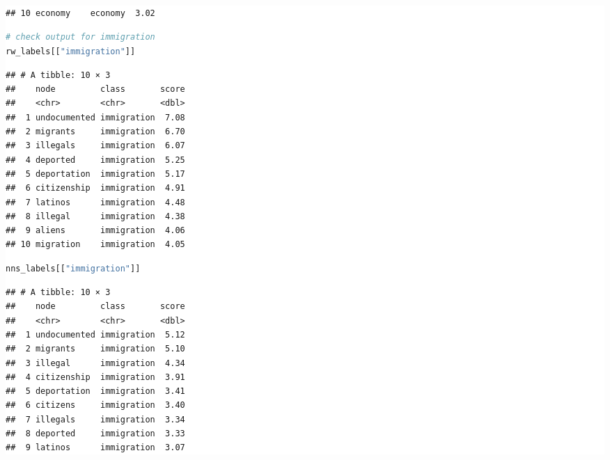     ## 10 economy    economy  3.02

``` r
# check output for immigration
rw_labels[["immigration"]]
```

    ## # A tibble: 10 × 3
    ##    node         class       score
    ##    <chr>        <chr>       <dbl>
    ##  1 undocumented immigration  7.08
    ##  2 migrants     immigration  6.70
    ##  3 illegals     immigration  6.07
    ##  4 deported     immigration  5.25
    ##  5 deportation  immigration  5.17
    ##  6 citizenship  immigration  4.91
    ##  7 latinos      immigration  4.48
    ##  8 illegal      immigration  4.38
    ##  9 aliens       immigration  4.06
    ## 10 migration    immigration  4.05

``` r
nns_labels[["immigration"]]
```

    ## # A tibble: 10 × 3
    ##    node         class       score
    ##    <chr>        <chr>       <dbl>
    ##  1 undocumented immigration  5.12
    ##  2 migrants     immigration  5.10
    ##  3 illegal      immigration  4.34
    ##  4 citizenship  immigration  3.91
    ##  5 deportation  immigration  3.41
    ##  6 citizens     immigration  3.40
    ##  7 illegals     immigration  3.34
    ##  8 deported     immigration  3.33
    ##  9 latinos      immigration  3.07